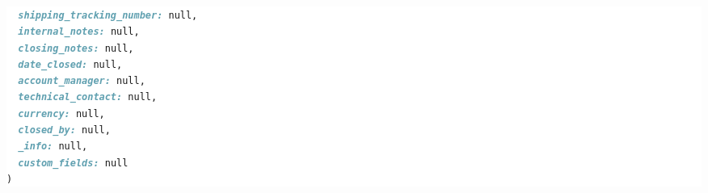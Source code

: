 ```ruby
  shipping_tracking_number: null,
  internal_notes: null,
  closing_notes: null,
  date_closed: null,
  account_manager: null,
  technical_contact: null,
  currency: null,
  closed_by: null,
  _info: null,
  custom_fields: null
)
```

